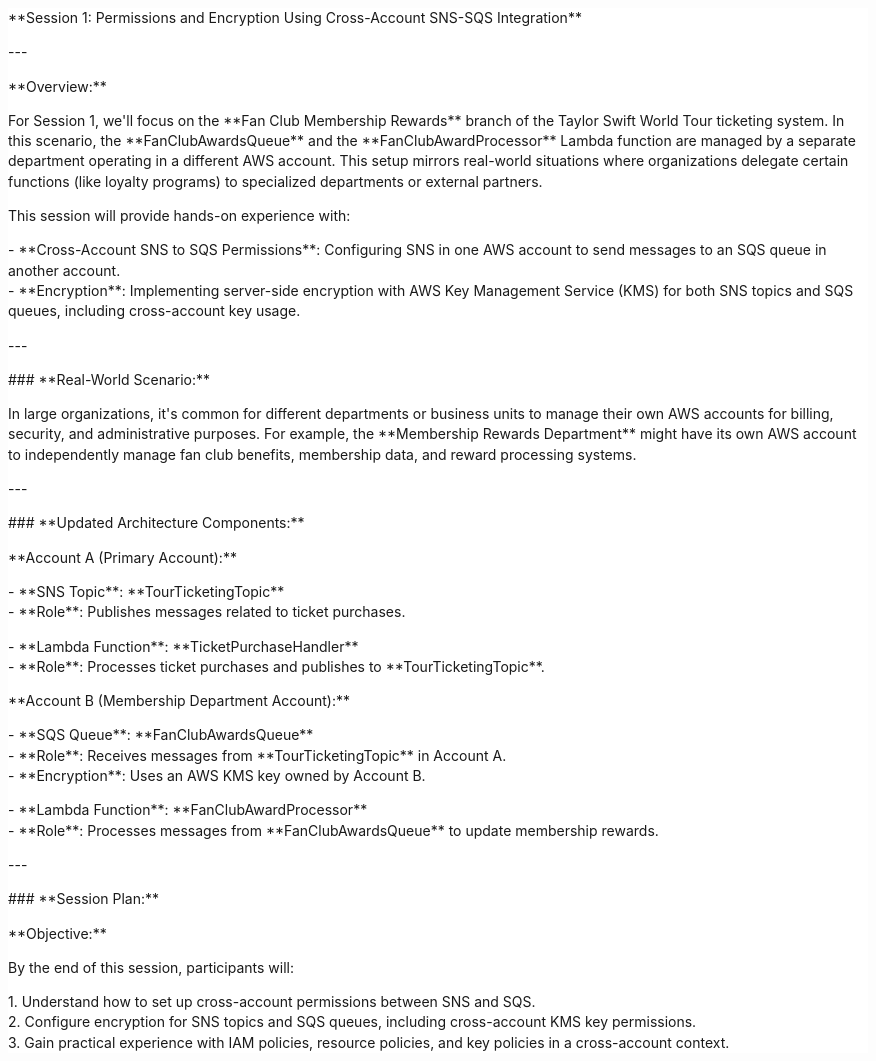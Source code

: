 \*\*Session 1: Permissions and Encryption Using Cross-Account SNS-SQS Integration\*\*

\---

\*\*Overview:\*\*

For Session 1, we'll focus on the \*\*Fan Club Membership Rewards\*\* branch of the Taylor Swift World Tour ticketing system. In this scenario, the \*\*FanClubAwardsQueue\*\* and the \*\*FanClubAwardProcessor\*\* Lambda function are managed by a separate department operating in a different AWS account. This setup mirrors real-world situations where organizations delegate certain functions (like loyalty programs) to specialized departments or external partners.

This session will provide hands-on experience with:

\- \*\*Cross-Account SNS to SQS Permissions\*\*: Configuring SNS in one AWS account to send messages to an SQS queue in another account.  
\- \*\*Encryption\*\*: Implementing server-side encryption with AWS Key Management Service (KMS) for both SNS topics and SQS queues, including cross-account key usage.

\---

\#\#\# \*\*Real-World Scenario:\*\*

In large organizations, it's common for different departments or business units to manage their own AWS accounts for billing, security, and administrative purposes. For example, the \*\*Membership Rewards Department\*\* might have its own AWS account to independently manage fan club benefits, membership data, and reward processing systems.

\---

\#\#\# \*\*Updated Architecture Components:\*\*

\*\*Account A (Primary Account):\*\*

\- \*\*SNS Topic\*\*: \*\*TourTicketingTopic\*\*  
  \- \*\*Role\*\*: Publishes messages related to ticket purchases.

\- \*\*Lambda Function\*\*: \*\*TicketPurchaseHandler\*\*  
  \- \*\*Role\*\*: Processes ticket purchases and publishes to \*\*TourTicketingTopic\*\*.

\*\*Account B (Membership Department Account):\*\*

\- \*\*SQS Queue\*\*: \*\*FanClubAwardsQueue\*\*  
  \- \*\*Role\*\*: Receives messages from \*\*TourTicketingTopic\*\* in Account A.  
  \- \*\*Encryption\*\*: Uses an AWS KMS key owned by Account B.

\- \*\*Lambda Function\*\*: \*\*FanClubAwardProcessor\*\*  
  \- \*\*Role\*\*: Processes messages from \*\*FanClubAwardsQueue\*\* to update membership rewards.

\---

\#\#\# \*\*Session Plan:\*\*

\*\*Objective:\*\*

By the end of this session, participants will:

1\. Understand how to set up cross-account permissions between SNS and SQS.  
2\. Configure encryption for SNS topics and SQS queues, including cross-account KMS key permissions.  
3\. Gain practical experience with IAM policies, resource policies, and key policies in a cross-account context.

